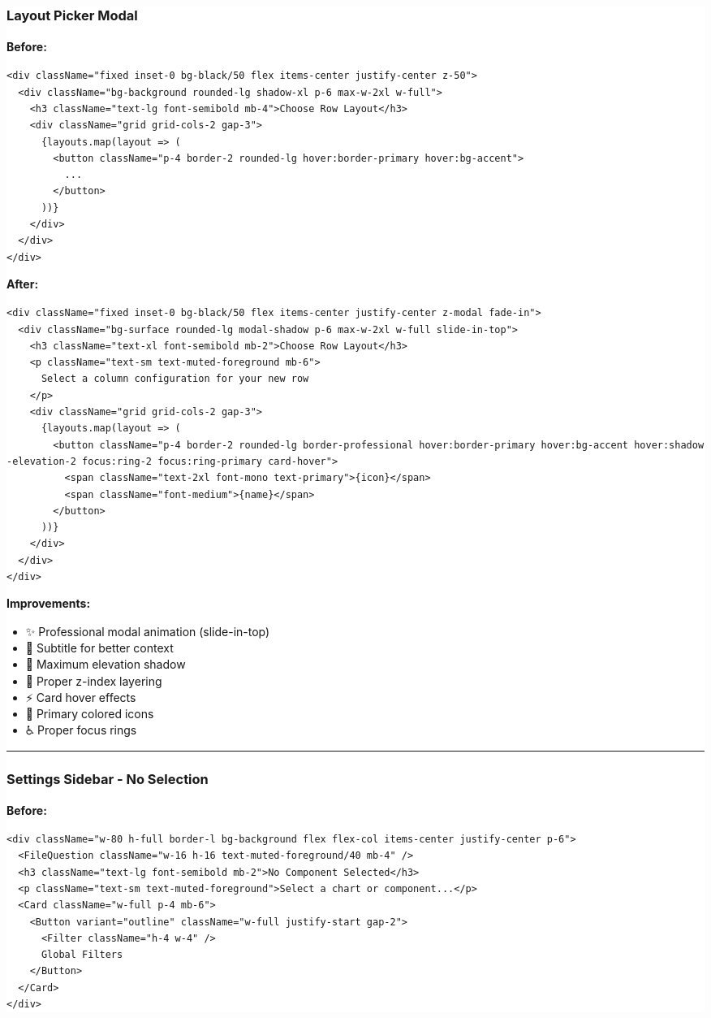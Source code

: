 ### Layout Picker Modal
**Before:**
```tsx
<div className="fixed inset-0 bg-black/50 flex items-center justify-center z-50">
  <div className="bg-background rounded-lg shadow-xl p-6 max-w-2xl w-full">
    <h3 className="text-lg font-semibold mb-4">Choose Row Layout</h3>
    <div className="grid grid-cols-2 gap-3">
      {layouts.map(layout => (
        <button className="p-4 border-2 rounded-lg hover:border-primary hover:bg-accent">
          ...
        </button>
      ))}
    </div>
  </div>
</div>
```

**After:**
```tsx
<div className="fixed inset-0 bg-black/50 flex items-center justify-center z-modal fade-in">
  <div className="bg-surface rounded-lg modal-shadow p-6 max-w-2xl w-full slide-in-top">
    <h3 className="text-xl font-semibold mb-2">Choose Row Layout</h3>
    <p className="text-sm text-muted-foreground mb-6">
      Select a column configuration for your new row
    </p>
    <div className="grid grid-cols-2 gap-3">
      {layouts.map(layout => (
        <button className="p-4 border-2 rounded-lg border-professional hover:border-primary hover:bg-accent hover:shadow-elevation-2 focus:ring-2 focus:ring-primary card-hover">
          <span className="text-2xl font-mono text-primary">{icon}</span>
          <span className="font-medium">{name}</span>
        </button>
      ))}
    </div>
  </div>
</div>
```

**Improvements:**
- ✨ Professional modal animation (slide-in-top)
- 🎨 Subtitle for better context
- 🔲 Maximum elevation shadow
- 🎯 Proper z-index layering
- ⚡ Card hover effects
- 🎨 Primary colored icons
- ♿ Proper focus rings

---

### Settings Sidebar - No Selection
**Before:**
```tsx
<div className="w-80 h-full border-l bg-background flex flex-col items-center justify-center p-6">
  <FileQuestion className="w-16 h-16 text-muted-foreground/40 mb-4" />
  <h3 className="text-lg font-semibold mb-2">No Component Selected</h3>
  <p className="text-sm text-muted-foreground">Select a chart or component...</p>
  <Card className="w-full p-4 mb-6">
    <Button variant="outline" className="w-full justify-start gap-2">
      <Filter className="h-4 w-4" />
      Global Filters
    </Button>
  </Card>
</div>
```
